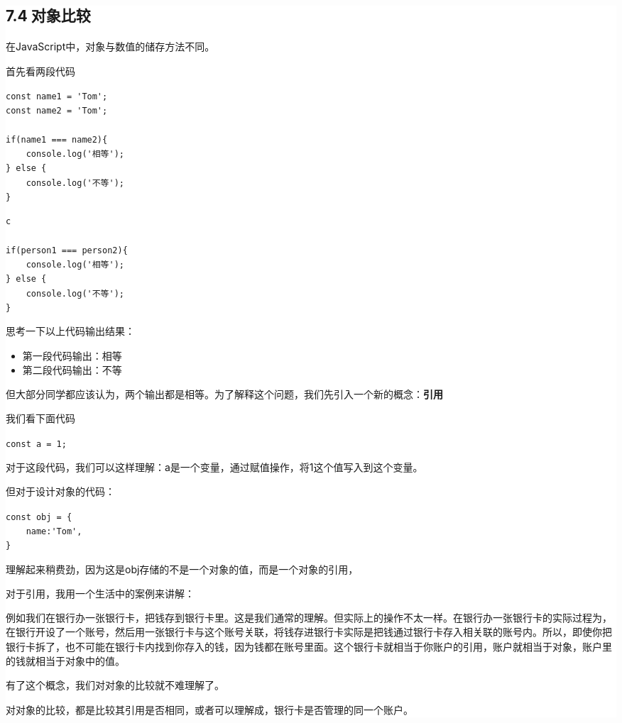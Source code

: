 
## 7.4 对象比较

在JavaScript中，对象与数值的储存方法不同。

首先看两段代码

```
const name1 = 'Tom';
const name2 = 'Tom';

if(name1 === name2){
	console.log('相等');
} else {
	console.log('不等');
}
```

```
c

if(person1 === person2){
	console.log('相等');
} else {
	console.log('不等');
}
```
思考一下以上代码输出结果：

* 第一段代码输出：相等
* 第二段代码输出：不等

但大部分同学都应该认为，两个输出都是相等。为了解释这个问题，我们先引入一个新的概念：**引用**

我们看下面代码

```
const a = 1;
```
对于这段代码，我们可以这样理解：a是一个变量，通过赋值操作，将1这个值写入到这个变量。

但对于设计对象的代码：

```
const obj = {
	name:'Tom',
}
```
理解起来稍费劲，因为这是obj存储的不是一个对象的值，而是一个对象的引用，

对于引用，我用一个生活中的案例来讲解：

例如我们在银行办一张银行卡，把钱存到银行卡里。这是我们通常的理解。但实际上的操作不太一样。在银行办一张银行卡的实际过程为，在银行开设了一个账号，然后用一张银行卡与这个账号关联，将钱存进银行卡实际是把钱通过银行卡存入相关联的账号内。所以，即使你把银行卡拆了，也不可能在银行卡内找到你存入的钱，因为钱都在账号里面。这个银行卡就相当于你账户的引用，账户就相当于对象，账户里的钱就相当于对象中的值。

有了这个概念，我们对对象的比较就不难理解了。

对对象的比较，都是比较其引用是否相同，或者可以理解成，银行卡是否管理的同一个账户。

